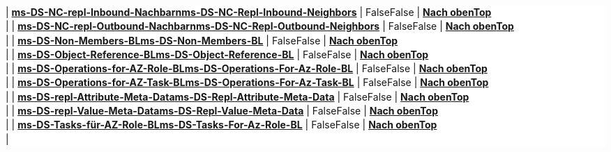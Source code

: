| [<span data-ttu-id="bea1e-544">**ms-DS-NC-repl-Inbound-Nachbarn**</span><span class="sxs-lookup"><span data-stu-id="bea1e-544">**ms-DS-NC-Repl-Inbound-Neighbors**</span></span>](a-msds-ncreplinboundneighbors.md)    | <span data-ttu-id="bea1e-545">False</span><span class="sxs-lookup"><span data-stu-id="bea1e-545">False</span></span>     | [<span data-ttu-id="bea1e-546">**Nach oben**</span><span class="sxs-lookup"><span data-stu-id="bea1e-546">**Top**</span></span>](c-top.md)<br/> |
| [<span data-ttu-id="bea1e-547">**ms-DS-NC-repl-Outbound-Nachbarn**</span><span class="sxs-lookup"><span data-stu-id="bea1e-547">**ms-DS-NC-Repl-Outbound-Neighbors**</span></span>](a-msds-ncreploutboundneighbors.md)  | <span data-ttu-id="bea1e-548">False</span><span class="sxs-lookup"><span data-stu-id="bea1e-548">False</span></span>     | [<span data-ttu-id="bea1e-549">**Nach oben**</span><span class="sxs-lookup"><span data-stu-id="bea1e-549">**Top**</span></span>](c-top.md)<br/> |
| [<span data-ttu-id="bea1e-550">**ms-DS-Non-Members-BL**</span><span class="sxs-lookup"><span data-stu-id="bea1e-550">**ms-DS-Non-Members-BL**</span></span>](a-msds-nonmembersbl.md)                         | <span data-ttu-id="bea1e-551">False</span><span class="sxs-lookup"><span data-stu-id="bea1e-551">False</span></span>     | [<span data-ttu-id="bea1e-552">**Nach oben**</span><span class="sxs-lookup"><span data-stu-id="bea1e-552">**Top**</span></span>](c-top.md)<br/> |
| [<span data-ttu-id="bea1e-553">**ms-DS-Object-Reference-BL**</span><span class="sxs-lookup"><span data-stu-id="bea1e-553">**ms-DS-Object-Reference-BL**</span></span>](a-msds-objectreferencebl.md)               | <span data-ttu-id="bea1e-554">False</span><span class="sxs-lookup"><span data-stu-id="bea1e-554">False</span></span>     | [<span data-ttu-id="bea1e-555">**Nach oben**</span><span class="sxs-lookup"><span data-stu-id="bea1e-555">**Top**</span></span>](c-top.md)<br/> |
| [<span data-ttu-id="bea1e-556">**ms-DS-Operations-for-AZ-Role-BL**</span><span class="sxs-lookup"><span data-stu-id="bea1e-556">**ms-DS-Operations-For-Az-Role-BL**</span></span>](a-msds-operationsforazrolebl.md)     | <span data-ttu-id="bea1e-557">False</span><span class="sxs-lookup"><span data-stu-id="bea1e-557">False</span></span>     | [<span data-ttu-id="bea1e-558">**Nach oben**</span><span class="sxs-lookup"><span data-stu-id="bea1e-558">**Top**</span></span>](c-top.md)<br/> |
| [<span data-ttu-id="bea1e-559">**ms-DS-Operations-for-AZ-Task-BL**</span><span class="sxs-lookup"><span data-stu-id="bea1e-559">**ms-DS-Operations-For-Az-Task-BL**</span></span>](a-msds-operationsforaztaskbl.md)     | <span data-ttu-id="bea1e-560">False</span><span class="sxs-lookup"><span data-stu-id="bea1e-560">False</span></span>     | [<span data-ttu-id="bea1e-561">**Nach oben**</span><span class="sxs-lookup"><span data-stu-id="bea1e-561">**Top**</span></span>](c-top.md)<br/> |
| [<span data-ttu-id="bea1e-562">**ms-DS-repl-Attribute-Meta-Data**</span><span class="sxs-lookup"><span data-stu-id="bea1e-562">**ms-DS-Repl-Attribute-Meta-Data**</span></span>](a-msds-replattributemetadata.md)      | <span data-ttu-id="bea1e-563">False</span><span class="sxs-lookup"><span data-stu-id="bea1e-563">False</span></span>     | [<span data-ttu-id="bea1e-564">**Nach oben**</span><span class="sxs-lookup"><span data-stu-id="bea1e-564">**Top**</span></span>](c-top.md)<br/> |
| [<span data-ttu-id="bea1e-565">**ms-DS-repl-Value-Meta-Data**</span><span class="sxs-lookup"><span data-stu-id="bea1e-565">**ms-DS-Repl-Value-Meta-Data**</span></span>](a-msds-replvaluemetadata.md)              | <span data-ttu-id="bea1e-566">False</span><span class="sxs-lookup"><span data-stu-id="bea1e-566">False</span></span>     | [<span data-ttu-id="bea1e-567">**Nach oben**</span><span class="sxs-lookup"><span data-stu-id="bea1e-567">**Top**</span></span>](c-top.md)<br/> |
| [<span data-ttu-id="bea1e-568">**ms-DS-Tasks-für-AZ-Role-BL**</span><span class="sxs-lookup"><span data-stu-id="bea1e-568">**ms-DS-Tasks-For-Az-Role-BL**</span></span>](a-msds-tasksforazrolebl.md)               | <span data-ttu-id="bea1e-569">False</span><span class="sxs-lookup"><span data-stu-id="bea1e-569">False</span></span>     | [<span data-ttu-id="bea1e-570">**Nach oben**</span><span class="sxs-lookup"><span data-stu-id="bea1e-570">**Top**</span></span>](c-top.md)<br/> |
